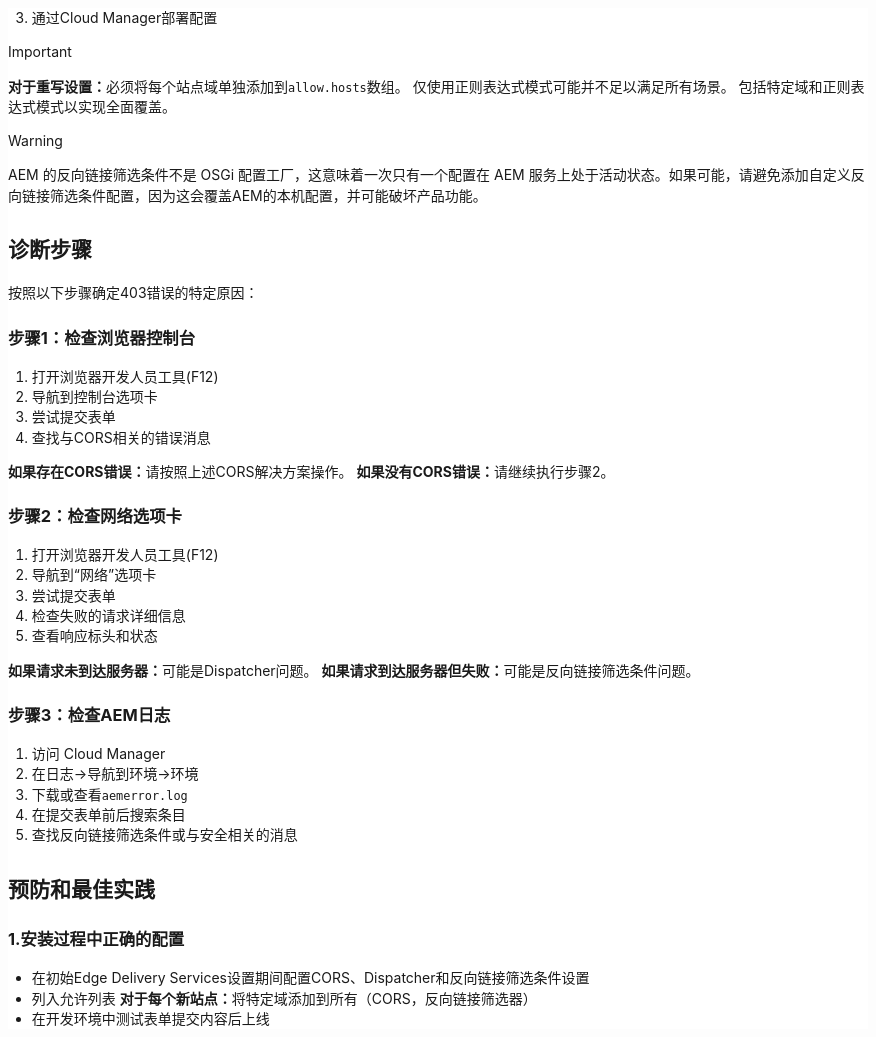    ```json
   ```

3. 通过Cloud Manager部署配置

>[!IMPORTANT]
>
>**对于重写设置：**&#x200B;必须将每个站点域单独添加到`allow.hosts`数组。 仅使用正则表达式模式可能并不足以满足所有场景。 包括特定域和正则表达式模式以实现全面覆盖。

>[!WARNING]
>
>AEM 的反向链接筛选条件不是 OSGi 配置工厂，这意味着一次只有一个配置在 AEM 服务上处于活动状态。如果可能，请避免添加自定义反向链接筛选条件配置，因为这会覆盖AEM的本机配置，并可能破坏产品功能。

## 诊断步骤

按照以下步骤确定403错误的特定原因：

### 步骤1：检查浏览器控制台

1. 打开浏览器开发人员工具(F12)
2. 导航到控制台选项卡
3. 尝试提交表单
4. 查找与CORS相关的错误消息

**如果存在CORS错误：**&#x200B;请按照上述CORS解决方案操作。
**如果没有CORS错误：**&#x200B;请继续执行步骤2。

### 步骤2：检查网络选项卡

1. 打开浏览器开发人员工具(F12)
2. 导航到“网络”选项卡
3. 尝试提交表单
4. 检查失败的请求详细信息
5. 查看响应标头和状态

**如果请求未到达服务器：**&#x200B;可能是Dispatcher问题。
**如果请求到达服务器但失败：**&#x200B;可能是反向链接筛选条件问题。

### 步骤3：检查AEM日志

1. 访问 Cloud Manager
2. 在日志→导航到环境→环境
3. 下载或查看`aemerror.log`
4. 在提交表单前后搜索条目
5. 查找反向链接筛选条件或与安全相关的消息

## 预防和最佳实践

### 1.安装过程中正确的配置

- 在初始Edge Delivery Services设置期间配置CORS、Dispatcher和反向链接筛选条件设置
- 列入允许列表 **对于每个新站点：**&#x200B;将特定域添加到所有（CORS，反向链接筛选器）
- 在开发环境中测试表单提交内容后上线
